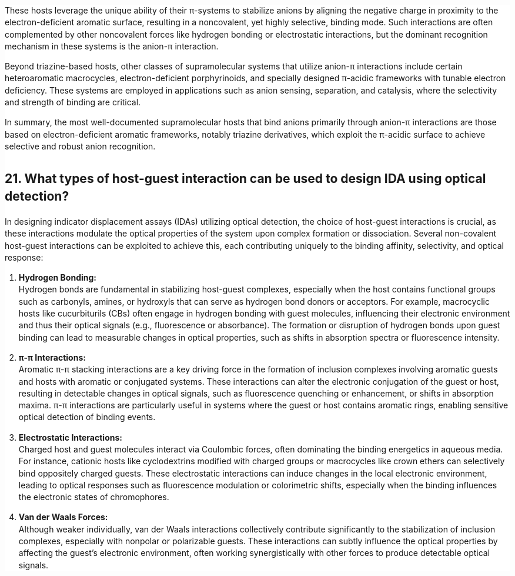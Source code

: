 These hosts leverage the unique ability of their π-systems to stabilize anions by aligning the negative charge in proximity to the electron-deficient aromatic surface, resulting in a noncovalent, yet highly selective, binding mode. Such interactions are often complemented by other noncovalent forces like hydrogen bonding or electrostatic interactions, but the dominant recognition mechanism in these systems is the anion-π interaction.

Beyond triazine-based hosts, other classes of supramolecular systems that utilize anion-π interactions include certain heteroaromatic macrocycles, electron-deficient porphyrinoids, and specially designed π-acidic frameworks with tunable electron deficiency. These systems are employed in applications such as anion sensing, separation, and catalysis, where the selectivity and strength of binding are critical.

In summary, the most well-documented supramolecular hosts that bind anions primarily through anion-π interactions are those based on electron-deficient aromatic frameworks, notably triazine derivatives, which exploit the π-acidic surface to achieve selective and robust anion recognition.

## 21. What types of host-guest interaction can be used to design IDA using optical detection?

In designing indicator displacement assays (IDAs) utilizing optical detection, the choice of host-guest interactions is crucial, as these interactions modulate the optical properties of the system upon complex formation or dissociation. Several non-covalent host-guest interactions can be exploited to achieve this, each contributing uniquely to the binding affinity, selectivity, and optical response:

1. **Hydrogen Bonding:**  
   Hydrogen bonds are fundamental in stabilizing host-guest complexes, especially when the host contains functional groups such as carbonyls, amines, or hydroxyls that can serve as hydrogen bond donors or acceptors. For example, macrocyclic hosts like cucurbiturils (CBs) often engage in hydrogen bonding with guest molecules, influencing their electronic environment and thus their optical signals (e.g., fluorescence or absorbance). The formation or disruption of hydrogen bonds upon guest binding can lead to measurable changes in optical properties, such as shifts in absorption spectra or fluorescence intensity.

2. **π-π Interactions:**  
   Aromatic π-π stacking interactions are a key driving force in the formation of inclusion complexes involving aromatic guests and hosts with aromatic or conjugated systems. These interactions can alter the electronic conjugation of the guest or host, resulting in detectable changes in optical signals, such as fluorescence quenching or enhancement, or shifts in absorption maxima. π-π interactions are particularly useful in systems where the guest or host contains aromatic rings, enabling sensitive optical detection of binding events.

3. **Electrostatic Interactions:**  
   Charged host and guest molecules interact via Coulombic forces, often dominating the binding energetics in aqueous media. For instance, cationic hosts like cyclodextrins modified with charged groups or macrocycles like crown ethers can selectively bind oppositely charged guests. These electrostatic interactions can induce changes in the local electronic environment, leading to optical responses such as fluorescence modulation or colorimetric shifts, especially when the binding influences the electronic states of chromophores.

4. **Van der Waals Forces:**  
   Although weaker individually, van der Waals interactions collectively contribute significantly to the stabilization of inclusion complexes, especially with nonpolar or polarizable guests. These interactions can subtly influence the optical properties by affecting the guest’s electronic environment, often working synergistically with other forces to produce detectable optical signals.
